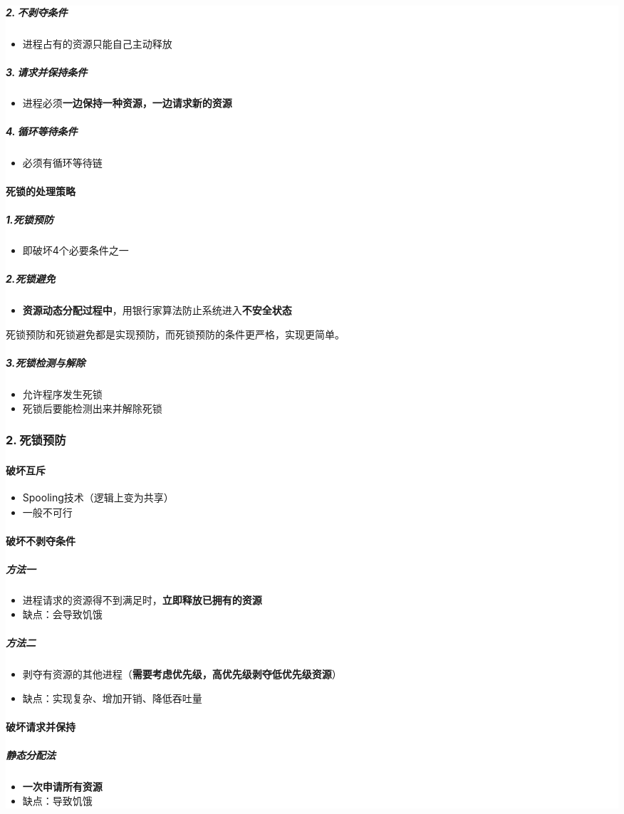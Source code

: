 ##### 2. 不剥夺条件

+ 进程占有的资源只能自己主动释放

##### 3. 请求并保持条件

+ 进程必须**一边保持一种资源，一边请求新的资源**

##### 4. 循环等待条件

+ 必须有循环等待链



#### 死锁的处理策略

##### 1.死锁预防

+ 即破坏4个必要条件之一

##### 2.死锁避免

+ **资源动态分配过程中**，用银行家算法防止系统进入**不安全状态**

死锁预防和死锁避免都是实现预防，而死锁预防的条件更严格，实现更简单。

##### 3.死锁检测与解除

+ 允许程序发生死锁
+ 死锁后要能检测出来并解除死锁



### 2. 死锁预防

#### 破坏互斥

+ Spooling技术（逻辑上变为共享）
+ 一般不可行

#### 破坏不剥夺条件

##### 方法一

+ 进程请求的资源得不到满足时，**立即释放已拥有的资源**
+ 缺点：会导致饥饿

##### 方法二

+ 剥夺有资源的其他进程（**需要考虑优先级，高优先级剥夺低优先级资源**）

+ 缺点：实现复杂、增加开销、降低吞吐量

#### 破坏请求并保持

##### 静态分配法

+ **一次申请所有资源**
+ 缺点：导致饥饿
